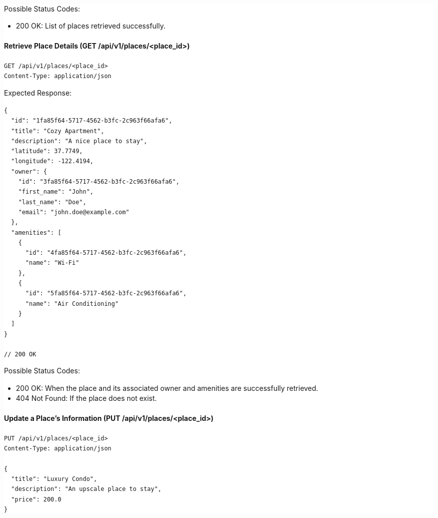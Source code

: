 Possible Status Codes:

- 200 OK: List of places retrieved successfully.

#### Retrieve Place Details (GET /api/v1/places/<place_id>)

```http
GET /api/v1/places/<place_id>
Content-Type: application/json
```

Expected Response:

```jsonc
{
  "id": "1fa85f64-5717-4562-b3fc-2c963f66afa6",
  "title": "Cozy Apartment",
  "description": "A nice place to stay",
  "latitude": 37.7749,
  "longitude": -122.4194,
  "owner": {
    "id": "3fa85f64-5717-4562-b3fc-2c963f66afa6",
    "first_name": "John",
    "last_name": "Doe",
    "email": "john.doe@example.com"
  },
  "amenities": [
    {
      "id": "4fa85f64-5717-4562-b3fc-2c963f66afa6",
      "name": "Wi-Fi"
    },
    {
      "id": "5fa85f64-5717-4562-b3fc-2c963f66afa6",
      "name": "Air Conditioning"
    }
  ]
}

// 200 OK
```

Possible Status Codes:

- 200 OK: When the place and its associated owner and amenities are successfully retrieved.
- 404 Not Found: If the place does not exist.

#### Update a Place’s Information (PUT /api/v1/places/<place_id>)

```http
PUT /api/v1/places/<place_id>
Content-Type: application/json

{
  "title": "Luxury Condo",
  "description": "An upscale place to stay",
  "price": 200.0
}
```
